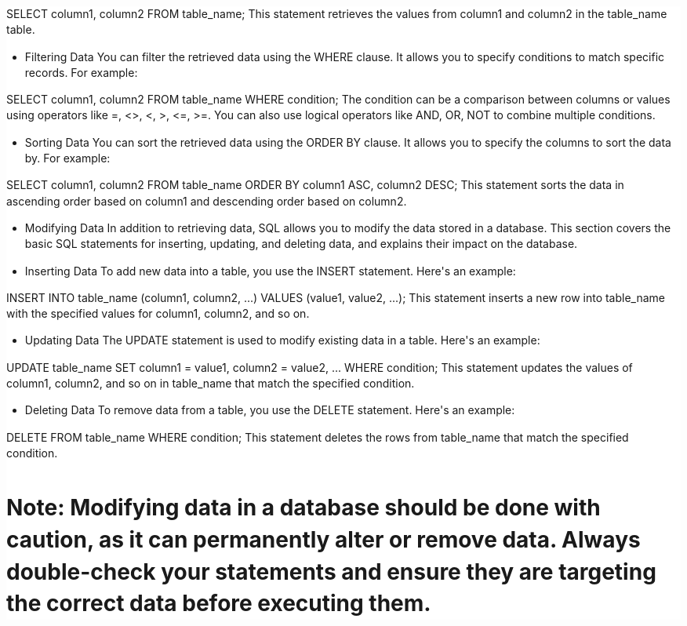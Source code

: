 SELECT column1, column2
FROM table_name;
This statement retrieves the values from column1 and column2 in the table_name table.

- Filtering Data
You can filter the retrieved data using the WHERE clause. It allows you to specify conditions to match specific records. For example:

SELECT column1, column2
FROM table_name
WHERE condition;
The condition can be a comparison between columns or values using operators like =, <>, <, >, <=, >=. You can also use logical operators like AND, OR, NOT to combine multiple conditions.

- Sorting Data
You can sort the retrieved data using the ORDER BY clause. It allows you to specify the columns to sort the data by. For example:

SELECT column1, column2
FROM table_name
ORDER BY column1 ASC, column2 DESC;
This statement sorts the data in ascending order based on column1 and descending order based on column2.

- Modifying Data
In addition to retrieving data, SQL allows you to modify the data stored in a database. This section covers the basic SQL statements for inserting, updating, and deleting data, and explains their impact on the database.

- Inserting Data
To add new data into a table, you use the INSERT statement. Here's an example:

INSERT INTO table_name (column1, column2, ...)
VALUES (value1, value2, ...);
This statement inserts a new row into table_name with the specified values for column1, column2, and so on.

- Updating Data
The UPDATE statement is used to modify existing data in a table. Here's an example:

UPDATE table_name
SET column1 = value1, column2 = value2, ...
WHERE condition;
This statement updates the values of column1, column2, and so on in table_name that match the specified condition.

- Deleting Data
To remove data from a table, you use the DELETE statement. Here's an example:

DELETE FROM table_name
WHERE condition;
This statement deletes the rows from table_name that match the specified condition.

# Note: Modifying data in a database should be done with caution, as it can permanently alter or remove data. Always double-check your statements and ensure they are targeting the correct data before executing them.
